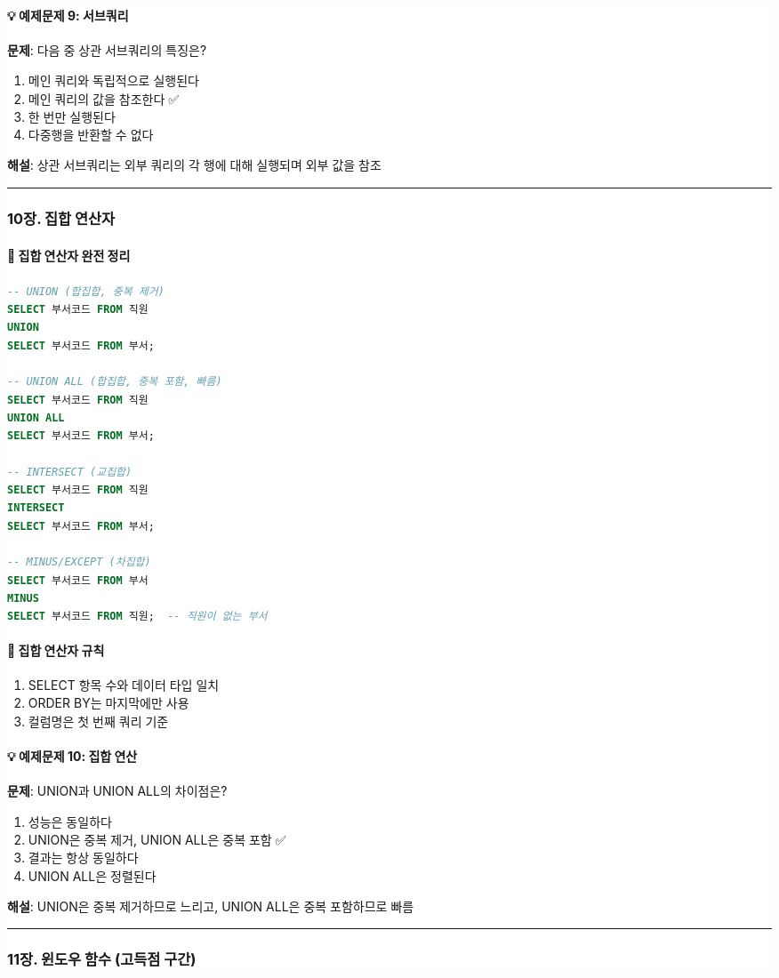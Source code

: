#### 💡 예제문제 9: 서브쿼리
**문제**: 다음 중 상관 서브쿼리의 특징은?
1) 메인 쿼리와 독립적으로 실행된다
2) 메인 쿼리의 값을 참조한다 ✅
3) 한 번만 실행된다
4) 다중행을 반환할 수 없다

**해설**: 상관 서브쿼리는 외부 쿼리의 각 행에 대해 실행되며 외부 값을 참조

---

### 10장. 집합 연산자

#### 🔢 집합 연산자 완전 정리
```sql
-- UNION (합집합, 중복 제거)
SELECT 부서코드 FROM 직원
UNION  
SELECT 부서코드 FROM 부서;

-- UNION ALL (합집합, 중복 포함, 빠름)
SELECT 부서코드 FROM 직원
UNION ALL
SELECT 부서코드 FROM 부서;

-- INTERSECT (교집합)
SELECT 부서코드 FROM 직원  
INTERSECT
SELECT 부서코드 FROM 부서;

-- MINUS/EXCEPT (차집합)
SELECT 부서코드 FROM 부서
MINUS
SELECT 부서코드 FROM 직원;  -- 직원이 없는 부서
```

#### 📏 집합 연산자 규칙
1. SELECT 항목 수와 데이터 타입 일치
2. ORDER BY는 마지막에만 사용
3. 컬럼명은 첫 번째 쿼리 기준

#### 💡 예제문제 10: 집합 연산
**문제**: UNION과 UNION ALL의 차이점은?
1) 성능은 동일하다
2) UNION은 중복 제거, UNION ALL은 중복 포함 ✅  
3) 결과는 항상 동일하다
4) UNION ALL은 정렬된다

**해설**: UNION은 중복 제거하므로 느리고, UNION ALL은 중복 포함하므로 빠름

---

### 11장. 윈도우 함수 (고득점 구간)
